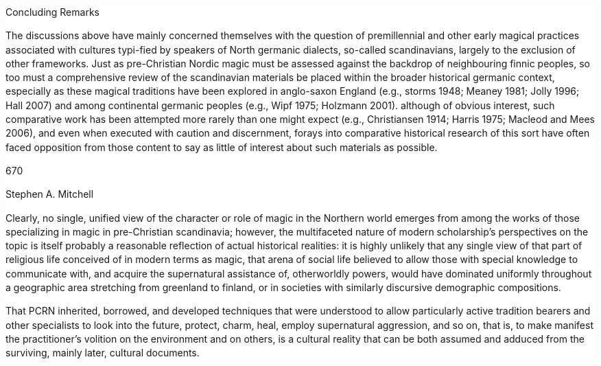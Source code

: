 Concluding Remarks

The discussions above have mainly concerned themselves with the question of premillennial and other early magical practices associated with cultures typi-fied by speakers of North germanic dialects, so-called scandinavians, largely to the exclusion of other frameworks. Just as pre-Christian Nordic magic must be assessed against the backdrop of neighbouring finnic peoples, so too must a comprehensive review of the scandinavian materials be placed within the broader historical germanic context, especially as these magical traditions have been explored in anglo-saxon England \(e.g., storms 1948; Meaney 1981; Jolly 1996; Hall 2007\) and among continental germanic peoples \(e.g., Wipf 1975; Holzmann 2001\). although of obvious interest, such comparative work has been attempted more rarely than one might expect \(e.g., Christiansen 1914; Harris 1975; Macleod and Mees 2006\), and even when executed with caution and discernment, forays into comparative historical research of this sort have often faced opposition from those content to say as little of interest about such materials as possible. 

670 

Stephen A. Mitchell

Clearly, no single, unified view of the character or role of magic in the Northern world emerges from among the works of those specializing in magic in pre-Christian scandinavia; however, the multifaceted nature of modern scholarship’s perspectives on the topic is itself probably a reasonable reflection of actual historical realities: it is highly unlikely that any single view of that part of religious life conceived of in modern terms as magic, that arena of social life believed to allow those with special knowledge to communicate with, and acquire the supernatural assistance of, otherworldly powers, would have dominated uniformly throughout a geographic area stretching from greenland to finland, or in societies with similarly discursive demographic compositions. 

That PCRN inherited, borrowed, and developed techniques that were understood to allow particularly active tradition bearers and other specialists to look into the future, protect, charm, heal, employ supernatural aggression, and so on, that is, to make manifest the practitioner’s volition on the environment and on others, is a cultural reality that can be both assumed and adduced from the surviving, mainly later, cultural documents. 
